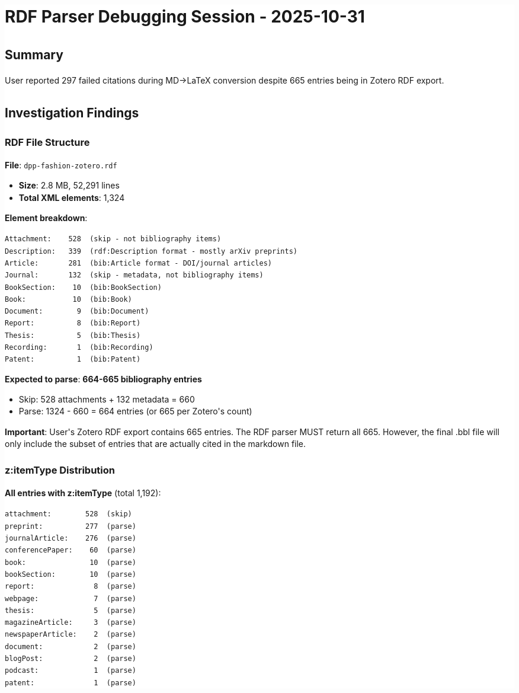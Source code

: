 # RDF Parser Debugging Session - 2025-10-31

## Summary

User reported 297 failed citations during MD→LaTeX conversion despite 665 entries being in Zotero RDF export.

## Investigation Findings

### RDF File Structure

**File**: `dpp-fashion-zotero.rdf`
- **Size**: 2.8 MB, 52,291 lines
- **Total XML elements**: 1,324

**Element breakdown**:
```
Attachment:    528  (skip - not bibliography items)
Description:   339  (rdf:Description format - mostly arXiv preprints)
Article:       281  (bib:Article format - DOI/journal articles)
Journal:       132  (skip - metadata, not bibliography items)
BookSection:    10  (bib:BookSection)
Book:           10  (bib:Book)
Document:        9  (bib:Document)
Report:          8  (bib:Report)
Thesis:          5  (bib:Thesis)
Recording:       1  (bib:Recording)
Patent:          1  (bib:Patent)
```

**Expected to parse**: **664-665 bibliography entries**
- Skip: 528 attachments + 132 metadata = 660
- Parse: 1324 - 660 = 664 entries (or 665 per Zotero's count)

**Important**: User's Zotero RDF export contains 665 entries. The RDF parser MUST return all 665. However, the final .bbl file will only include the subset of entries that are actually cited in the markdown file.

### z:itemType Distribution

**All entries with z:itemType** (total 1,192):
```
attachment:        528  (skip)
preprint:          277  (parse)
journalArticle:    276  (parse)
conferencePaper:    60  (parse)
book:               10  (parse)
bookSection:        10  (parse)
report:              8  (parse)
webpage:             7  (parse)
thesis:              5  (parse)
magazineArticle:     3  (parse)
newspaperArticle:    2  (parse)
document:            2  (parse)
blogPost:            2  (parse)
podcast:             1  (parse)
patent:              1  (parse)
```
